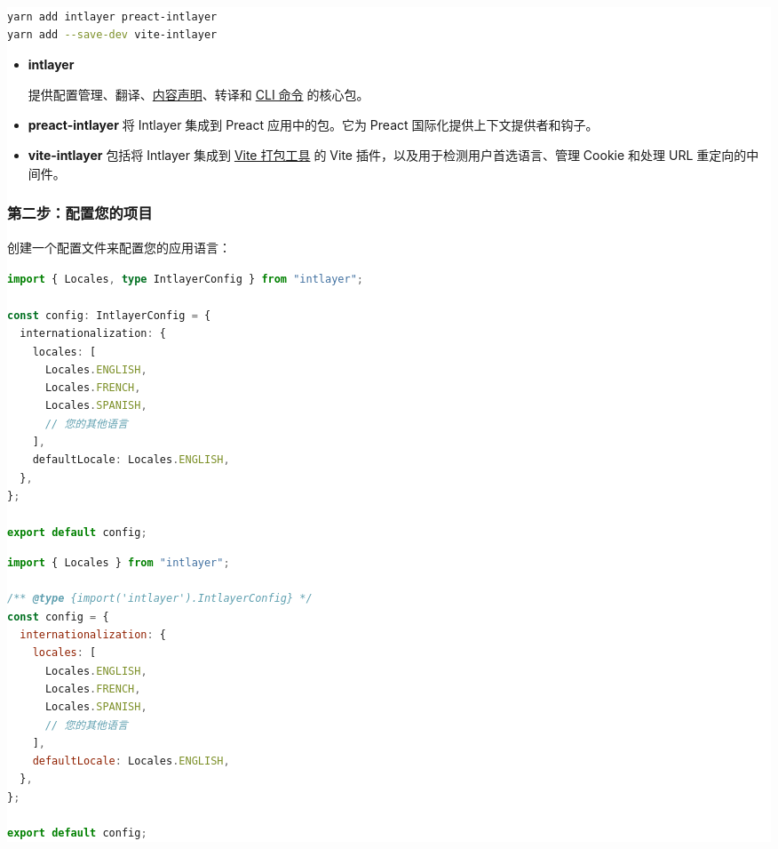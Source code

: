 ```bash packageManager="yarn"
yarn add intlayer preact-intlayer
yarn add --save-dev vite-intlayer
```

- **intlayer**

  提供配置管理、翻译、[内容声明](https://github.com/aymericzip/intlayer/blob/main/docs/zh/dictionary/get_started.md)、转译和 [CLI 命令](https://github.com/aymericzip/intlayer/blob/main/docs/zh/intlayer_cli.md) 的核心包。

- **preact-intlayer**
  将 Intlayer 集成到 Preact 应用中的包。它为 Preact 国际化提供上下文提供者和钩子。

- **vite-intlayer**
  包括将 Intlayer 集成到 [Vite 打包工具](https://vite.dev/guide/why.html#why-bundle-for-production) 的 Vite 插件，以及用于检测用户首选语言、管理 Cookie 和处理 URL 重定向的中间件。

### 第二步：配置您的项目

创建一个配置文件来配置您的应用语言：

```typescript fileName="intlayer.config.ts" codeFormat="typescript"
import { Locales, type IntlayerConfig } from "intlayer";

const config: IntlayerConfig = {
  internationalization: {
    locales: [
      Locales.ENGLISH,
      Locales.FRENCH,
      Locales.SPANISH,
      // 您的其他语言
    ],
    defaultLocale: Locales.ENGLISH,
  },
};

export default config;
```

```javascript fileName="intlayer.config.mjs" codeFormat="esm"
import { Locales } from "intlayer";

/** @type {import('intlayer').IntlayerConfig} */
const config = {
  internationalization: {
    locales: [
      Locales.ENGLISH,
      Locales.FRENCH,
      Locales.SPANISH,
      // 您的其他语言
    ],
    defaultLocale: Locales.ENGLISH,
  },
};

export default config;
```

